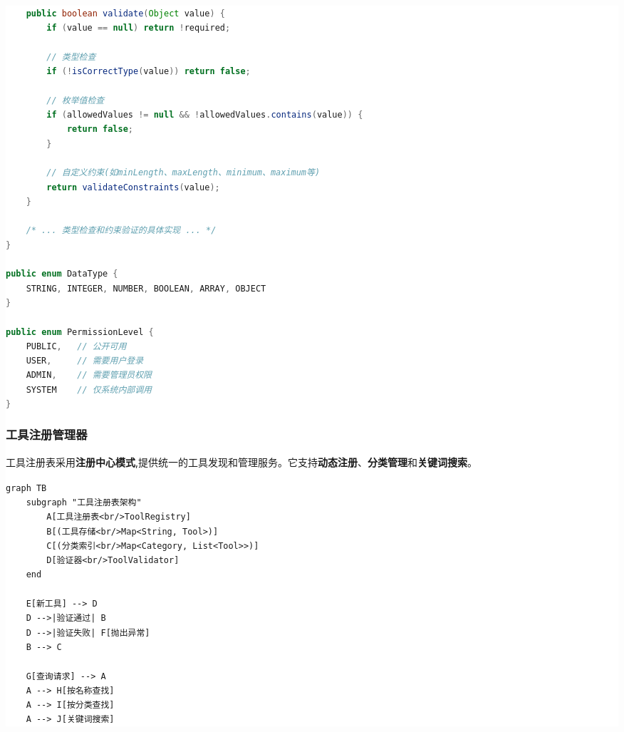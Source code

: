 ```java
    public boolean validate(Object value) {
        if (value == null) return !required;
        
        // 类型检查
        if (!isCorrectType(value)) return false;
        
        // 枚举值检查
        if (allowedValues != null && !allowedValues.contains(value)) {
            return false;
        }
        
        // 自定义约束(如minLength、maxLength、minimum、maximum等)
        return validateConstraints(value);
    }
    
    /* ... 类型检查和约束验证的具体实现 ... */
}

public enum DataType {
    STRING, INTEGER, NUMBER, BOOLEAN, ARRAY, OBJECT
}

public enum PermissionLevel {
    PUBLIC,   // 公开可用
    USER,     // 需要用户登录
    ADMIN,    // 需要管理员权限
    SYSTEM    // 仅系统内部调用
}
```

### 工具注册管理器

工具注册表采用**注册中心模式**,提供统一的工具发现和管理服务。它支持**动态注册**、**分类管理**和**关键词搜索**。

```mermaid
graph TB
    subgraph "工具注册表架构"
        A[工具注册表<br/>ToolRegistry]
        B[(工具存储<br/>Map<String, Tool>)]
        C[(分类索引<br/>Map<Category, List<Tool>>)]
        D[验证器<br/>ToolValidator]
    end
    
    E[新工具] --> D
    D -->|验证通过| B
    D -->|验证失败| F[抛出异常]
    B --> C
    
    G[查询请求] --> A
    A --> H[按名称查找]
    A --> I[按分类查找]
    A --> J[关键词搜索]
```
